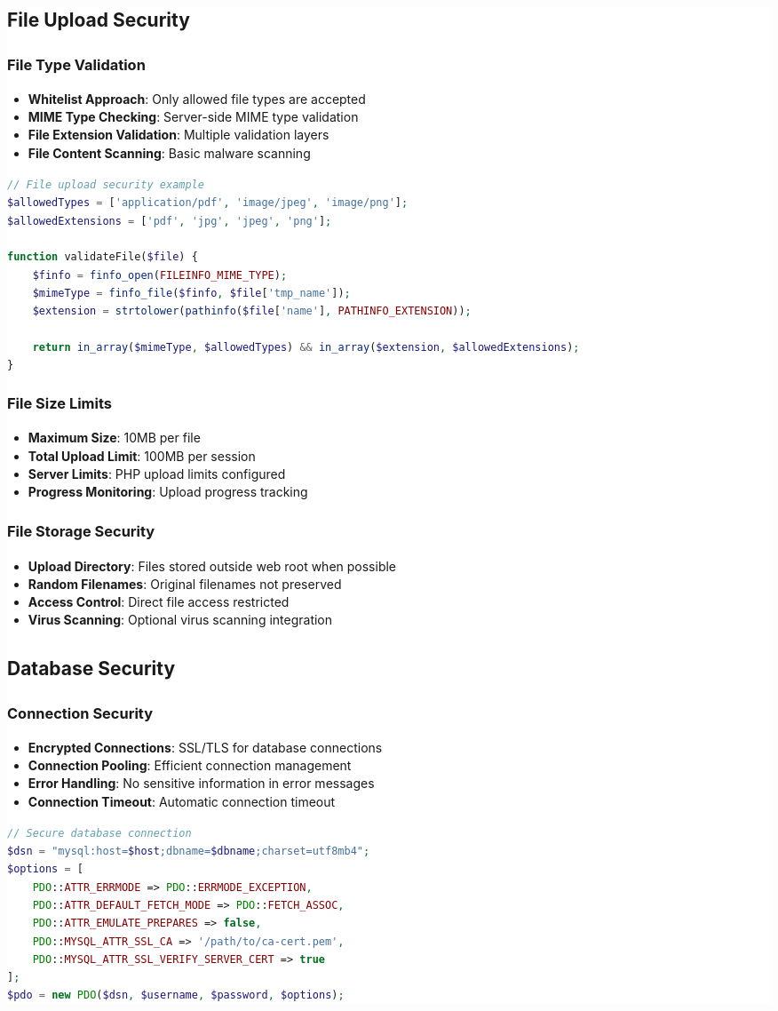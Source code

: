 ## File Upload Security

### File Type Validation
- **Whitelist Approach**: Only allowed file types are accepted
- **MIME Type Checking**: Server-side MIME type validation
- **File Extension Validation**: Multiple validation layers
- **File Content Scanning**: Basic malware scanning

```php
// File upload security example
$allowedTypes = ['application/pdf', 'image/jpeg', 'image/png'];
$allowedExtensions = ['pdf', 'jpg', 'jpeg', 'png'];

function validateFile($file) {
    $finfo = finfo_open(FILEINFO_MIME_TYPE);
    $mimeType = finfo_file($finfo, $file['tmp_name']);
    $extension = strtolower(pathinfo($file['name'], PATHINFO_EXTENSION));
    
    return in_array($mimeType, $allowedTypes) && in_array($extension, $allowedExtensions);
}
```

### File Size Limits
- **Maximum Size**: 10MB per file
- **Total Upload Limit**: 100MB per session
- **Server Limits**: PHP upload limits configured
- **Progress Monitoring**: Upload progress tracking

### File Storage Security
- **Upload Directory**: Files stored outside web root when possible
- **Random Filenames**: Original filenames not preserved
- **Access Control**: Direct file access restricted
- **Virus Scanning**: Optional virus scanning integration

## Database Security

### Connection Security
- **Encrypted Connections**: SSL/TLS for database connections
- **Connection Pooling**: Efficient connection management
- **Error Handling**: No sensitive information in error messages
- **Connection Timeout**: Automatic connection timeout

```php
// Secure database connection
$dsn = "mysql:host=$host;dbname=$dbname;charset=utf8mb4";
$options = [
    PDO::ATTR_ERRMODE => PDO::ERRMODE_EXCEPTION,
    PDO::ATTR_DEFAULT_FETCH_MODE => PDO::FETCH_ASSOC,
    PDO::ATTR_EMULATE_PREPARES => false,
    PDO::MYSQL_ATTR_SSL_CA => '/path/to/ca-cert.pem',
    PDO::MYSQL_ATTR_SSL_VERIFY_SERVER_CERT => true
];
$pdo = new PDO($dsn, $username, $password, $options);
```
